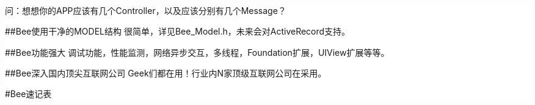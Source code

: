 




































































    





问：想想你的APP应该有几个Controller，以及应该分别有几个Message？

##Bee使用干净的MODEL结构
很简单，详见Bee_Model.h，未来会对ActiveRecord支持。

##Bee功能强大
调试功能，性能监测，网络异步交互，多线程，Foundation扩展，UIView扩展等等。

##Bee深入国内顶尖互联网公司
Geek们都在用！行业内N家顶级互联网公司在采用。

#Bee速记表
